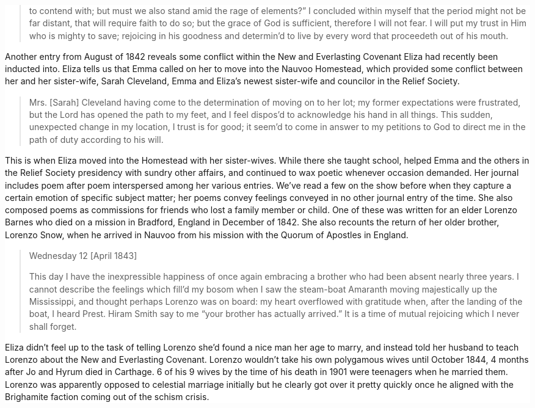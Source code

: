 > to contend with; but must we also stand amid the rage of elements?” I
> concluded within myself that the period might not be far distant, that
> will require faith to do so; but the grace of God is sufficient,
> therefore I will not fear. I will put my trust in Him who is mighty to
> save; rejoicing in his goodness and determin’d to live by every word
> that proceedeth out of his mouth.

Another entry from August of 1842 reveals some conflict within the New
and Everlasting Covenant Eliza had recently been inducted into. Eliza
tells us that Emma called on her to move into the Nauvoo Homestead,
which provided some conflict between her and her sister-wife, Sarah
Cleveland, Emma and Eliza’s newest sister-wife and councilor in the
Relief Society.

> Mrs. \[Sarah\] Cleveland having come to the determination of moving on
> to her lot; my former expectations were frustrated, but the Lord has
> opened the path to my feet, and I feel dispos’d to acknowledge his
> hand in all things. This sudden, unexpected change in my location, I
> trust is for good; it seem’d to come in answer to my petitions to God
> to direct me in the path of duty according to his will.

This is when Eliza moved into the Homestead with her sister-wives. While
there she taught school, helped Emma and the others in the Relief
Society presidency with sundry other affairs, and continued to wax
poetic whenever occasion demanded. Her journal includes poem after poem
interspersed among her various entries. We’ve read a few on the show
before when they capture a certain emotion of specific subject matter;
her poems convey feelings conveyed in no other journal entry of the
time. She also composed poems as commissions for friends who lost a
family member or child. One of these was written for an elder Lorenzo
Barnes who died on a mission in Bradford, England in December of 1842.
She also recounts the return of her older brother, Lorenzo Snow, when he
arrived in Nauvoo from his mission with the Quorum of Apostles in
England.

> Wednesday 12 \[April 1843\]
> 
> This day I have the inexpressible happiness of once again embracing a
> brother who had been absent nearly three years. I cannot describe the
> feelings which fill’d my bosom when I saw the steam-boat Amaranth
> moving majestically up the Mississippi, and thought perhaps Lorenzo
> was on board: my heart overflowed with gratitude when, after the
> landing of the boat, I heard Prest. Hiram Smith say to me “your
> brother has actually arrived.” It is a time of mutual rejoicing which
> I never shall forget.

Eliza didn’t feel up to the task of telling Lorenzo she’d found a nice
man her age to marry, and instead told her husband to teach Lorenzo
about the New and Everlasting Covenant. Lorenzo wouldn’t take his own
polygamous wives until October 1844, 4 months after Jo and Hyrum died in
Carthage. 6 of his 9 wives by the time of his death in 1901 were
teenagers when he married them. Lorenzo was apparently opposed to
celestial marriage initially but he clearly got over it pretty quickly
once he aligned with the Brighamite faction coming out of the schism
crisis.
